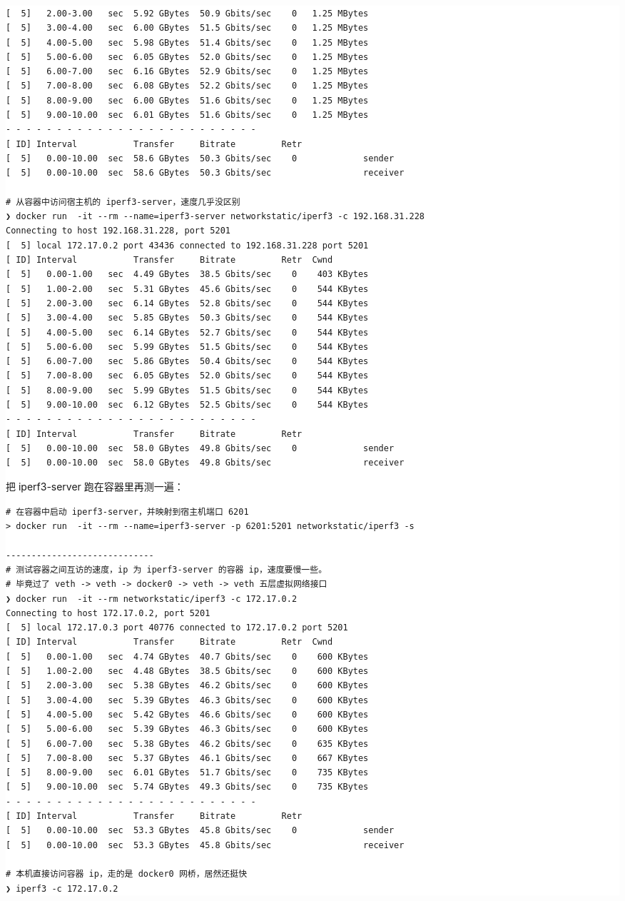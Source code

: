 ```shell
[  5]   2.00-3.00   sec  5.92 GBytes  50.9 Gbits/sec    0   1.25 MBytes       
[  5]   3.00-4.00   sec  6.00 GBytes  51.5 Gbits/sec    0   1.25 MBytes       
[  5]   4.00-5.00   sec  5.98 GBytes  51.4 Gbits/sec    0   1.25 MBytes       
[  5]   5.00-6.00   sec  6.05 GBytes  52.0 Gbits/sec    0   1.25 MBytes       
[  5]   6.00-7.00   sec  6.16 GBytes  52.9 Gbits/sec    0   1.25 MBytes       
[  5]   7.00-8.00   sec  6.08 GBytes  52.2 Gbits/sec    0   1.25 MBytes       
[  5]   8.00-9.00   sec  6.00 GBytes  51.6 Gbits/sec    0   1.25 MBytes       
[  5]   9.00-10.00  sec  6.01 GBytes  51.6 Gbits/sec    0   1.25 MBytes       
- - - - - - - - - - - - - - - - - - - - - - - - -
[ ID] Interval           Transfer     Bitrate         Retr
[  5]   0.00-10.00  sec  58.6 GBytes  50.3 Gbits/sec    0             sender
[  5]   0.00-10.00  sec  58.6 GBytes  50.3 Gbits/sec                  receiver

# 从容器中访问宿主机的 iperf3-server，速度几乎没区别
❯ docker run  -it --rm --name=iperf3-server networkstatic/iperf3 -c 192.168.31.228
Connecting to host 192.168.31.228, port 5201
[  5] local 172.17.0.2 port 43436 connected to 192.168.31.228 port 5201
[ ID] Interval           Transfer     Bitrate         Retr  Cwnd
[  5]   0.00-1.00   sec  4.49 GBytes  38.5 Gbits/sec    0    403 KBytes       
[  5]   1.00-2.00   sec  5.31 GBytes  45.6 Gbits/sec    0    544 KBytes       
[  5]   2.00-3.00   sec  6.14 GBytes  52.8 Gbits/sec    0    544 KBytes       
[  5]   3.00-4.00   sec  5.85 GBytes  50.3 Gbits/sec    0    544 KBytes       
[  5]   4.00-5.00   sec  6.14 GBytes  52.7 Gbits/sec    0    544 KBytes       
[  5]   5.00-6.00   sec  5.99 GBytes  51.5 Gbits/sec    0    544 KBytes       
[  5]   6.00-7.00   sec  5.86 GBytes  50.4 Gbits/sec    0    544 KBytes       
[  5]   7.00-8.00   sec  6.05 GBytes  52.0 Gbits/sec    0    544 KBytes       
[  5]   8.00-9.00   sec  5.99 GBytes  51.5 Gbits/sec    0    544 KBytes       
[  5]   9.00-10.00  sec  6.12 GBytes  52.5 Gbits/sec    0    544 KBytes       
- - - - - - - - - - - - - - - - - - - - - - - - -
[ ID] Interval           Transfer     Bitrate         Retr
[  5]   0.00-10.00  sec  58.0 GBytes  49.8 Gbits/sec    0             sender
[  5]   0.00-10.00  sec  58.0 GBytes  49.8 Gbits/sec                  receiver
```

把 iperf3-server 跑在容器里再测一遍：

```shell
# 在容器中启动 iperf3-server，并映射到宿主机端口 6201
> docker run  -it --rm --name=iperf3-server -p 6201:5201 networkstatic/iperf3 -s

-----------------------------
# 测试容器之间互访的速度，ip 为 iperf3-server 的容器 ip，速度要慢一些。
# 毕竟过了 veth -> veth -> docker0 -> veth -> veth 五层虚拟网络接口
❯ docker run  -it --rm networkstatic/iperf3 -c 172.17.0.2
Connecting to host 172.17.0.2, port 5201
[  5] local 172.17.0.3 port 40776 connected to 172.17.0.2 port 5201
[ ID] Interval           Transfer     Bitrate         Retr  Cwnd
[  5]   0.00-1.00   sec  4.74 GBytes  40.7 Gbits/sec    0    600 KBytes       
[  5]   1.00-2.00   sec  4.48 GBytes  38.5 Gbits/sec    0    600 KBytes       
[  5]   2.00-3.00   sec  5.38 GBytes  46.2 Gbits/sec    0    600 KBytes       
[  5]   3.00-4.00   sec  5.39 GBytes  46.3 Gbits/sec    0    600 KBytes       
[  5]   4.00-5.00   sec  5.42 GBytes  46.6 Gbits/sec    0    600 KBytes       
[  5]   5.00-6.00   sec  5.39 GBytes  46.3 Gbits/sec    0    600 KBytes       
[  5]   6.00-7.00   sec  5.38 GBytes  46.2 Gbits/sec    0    635 KBytes       
[  5]   7.00-8.00   sec  5.37 GBytes  46.1 Gbits/sec    0    667 KBytes       
[  5]   8.00-9.00   sec  6.01 GBytes  51.7 Gbits/sec    0    735 KBytes       
[  5]   9.00-10.00  sec  5.74 GBytes  49.3 Gbits/sec    0    735 KBytes       
- - - - - - - - - - - - - - - - - - - - - - - - -
[ ID] Interval           Transfer     Bitrate         Retr
[  5]   0.00-10.00  sec  53.3 GBytes  45.8 Gbits/sec    0             sender
[  5]   0.00-10.00  sec  53.3 GBytes  45.8 Gbits/sec                  receiver

# 本机直接访问容器 ip，走的是 docker0 网桥，居然还挺快
❯ iperf3 -c 172.17.0.2
```